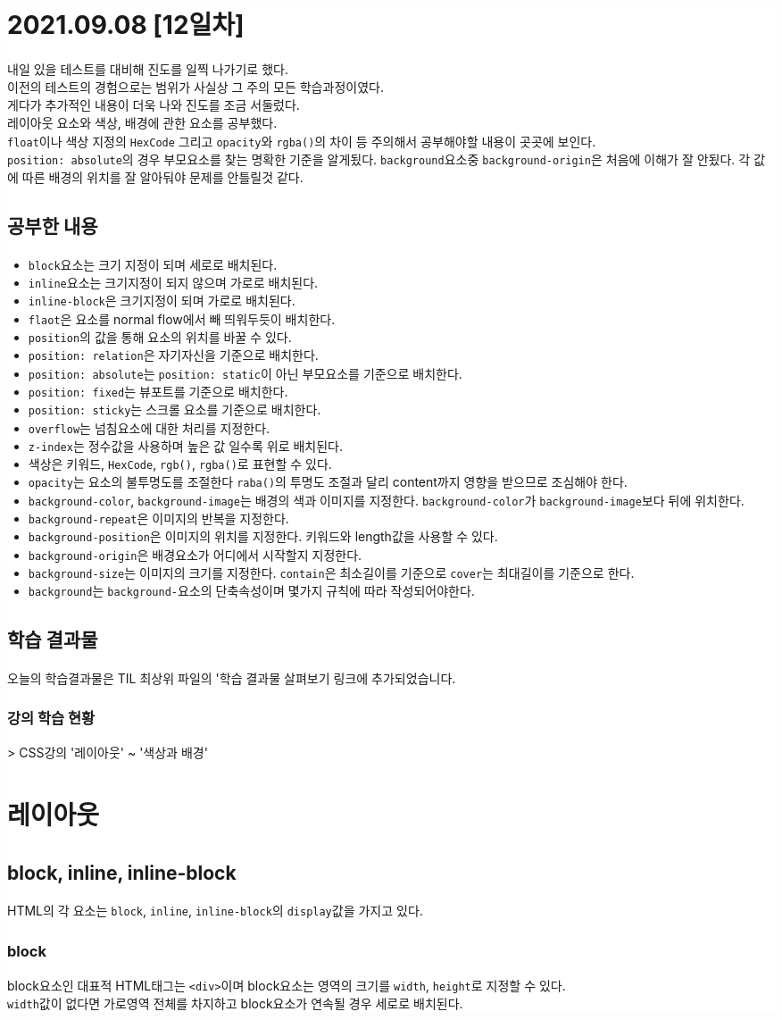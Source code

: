 # 2021.09.08 [12일차]

내일 있을 테스트를 대비해 진도를 일찍 나가기로 했다.  
이전의 테스트의 경험으로는 범위가 사실상 그 주의 모든 학습과정이였다.  
게다가 추가적인 내용이 더욱 나와 진도를 조금 서둘렀다.  
레이아웃 요소와 색상, 배경에 관한 요소를 공부했다.  
`float`이나 색상 지정의 `HexCode` 그리고 `opacity`와 `rgba()`의 차이 등 주의해서 공부해야할 내용이 곳곳에 보인다.  
`position: absolute`의 경우 부모요소를 찾는 명확한 기준을 알게됬다.
`background`요소중 `background-origin`은 처음에 이해가 잘 안됬다. 각 값에 따른 배경의 위치를 잘 알아둬야 문제를 안틀릴것 같다.

## 공부한 내용
- `block`요소는 크기 지정이 되며 세로로 배치된다.  
- `inline`요소는 크기지정이 되지 않으며 가로로 배치된다.
- `inline-block`은 크기지정이 되며 가로로 배치된다.  
- `flaot`은 요소를 normal flow에서 빼 띄워두듯이 배치한다.
- `position`의 값을 통해 요소의 위치를 바꿀 수 있다.
- `position: relation`은 자기자신을 기준으로 배치한다.
- `position: absolute`는 `position: static`이 아닌 부모요소를 기준으로 배치한다.
- `position: fixed`는 뷰포트를 기준으로 배치한다.
- `position: sticky`는 스크롤 요소를 기준으로 배치한다.
- `overflow`는 넘침요소에 대한 처리를 지정한다.
- `z-index`는 정수값을 사용하며 높은 값 일수록 위로 배치된다.
- 색상은 키워드, `HexCode`, `rgb()`, `rgba()`로 표현할 수 있다.
- `opacity`는 요소의 불투명도를 조절한다 `raba()`의 투명도 조절과 달리 content까지 영향을 받으므로 조심해야 한다.
- `background-color`, `background-image`는 배경의 색과 이미지를 지정한다. `background-color`가 `background-image`보다 뒤에 위치한다.
- `background-repeat`은 이미지의 반복을 지정한다.  
- `background-position`은 이미지의 위치를 지정한다. 키워드와 length값을 사용할 수 있다.
- `background-origin`은 배경요소가 어디에서 시작할지 지정한다.
- `background-size`는 이미지의 크기를 지정한다. `contain`은 최소길이를 기준으로 `cover`는 최대길이를 기준으로 한다.
- `background`는 `background-`요소의 단축속성이며 몇가지 규칙에 따라 작성되어야한다.


## 학습 결과물
오늘의 학습결과물은 TIL 최상위 파일의 '학습 결과물 살펴보기 링크에 추가되었습니다.

### 강의 학습 현황

\> CSS강의 '레이아웃' ~ '색상과 배경'


# 레이아웃

## block, inline, inline-block

HTML의 각 요소는 `block`, `inline`, `inline-block`의 `display`값을 가지고 있다.  
### block
block요소인 대표적 HTML태그는 `<div>`이며 block요소는 영역의 크기를 `width`, `height`로 지정할 수 있다.  
`width`값이 없다면 가로영역 전체를 차지하고 block요소가 연속될 경우 세로로 배치된다.  
